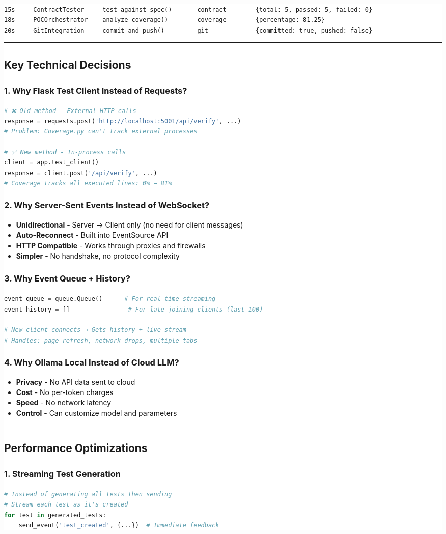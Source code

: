 ```
15s     ContractTester     test_against_spec()       contract        {total: 5, passed: 5, failed: 0}
18s     POCOrchestrator    analyze_coverage()        coverage        {percentage: 81.25}
20s     GitIntegration     commit_and_push()         git             {committed: true, pushed: false}
```

---

## Key Technical Decisions

### 1. Why Flask Test Client Instead of Requests?
```python
# ❌ Old method - External HTTP calls
response = requests.post('http://localhost:5001/api/verify', ...)
# Problem: Coverage.py can't track external processes

# ✅ New method - In-process calls
client = app.test_client()
response = client.post('/api/verify', ...)
# Coverage tracks all executed lines: 0% → 81%
```

### 2. Why Server-Sent Events Instead of WebSocket?
- **Unidirectional** - Server → Client only (no need for client messages)
- **Auto-Reconnect** - Built into EventSource API
- **HTTP Compatible** - Works through proxies and firewalls
- **Simpler** - No handshake, no protocol complexity

### 3. Why Event Queue + History?
```python
event_queue = queue.Queue()      # For real-time streaming
event_history = []                # For late-joining clients (last 100)

# New client connects → Gets history + live stream
# Handles: page refresh, network drops, multiple tabs
```

### 4. Why Ollama Local Instead of Cloud LLM?
- **Privacy** - No API data sent to cloud
- **Cost** - No per-token charges
- **Speed** - No network latency
- **Control** - Can customize model and parameters

---

## Performance Optimizations

### 1. Streaming Test Generation
```python
# Instead of generating all tests then sending
# Stream each test as it's created
for test in generated_tests:
    send_event('test_created', {...})  # Immediate feedback
```
